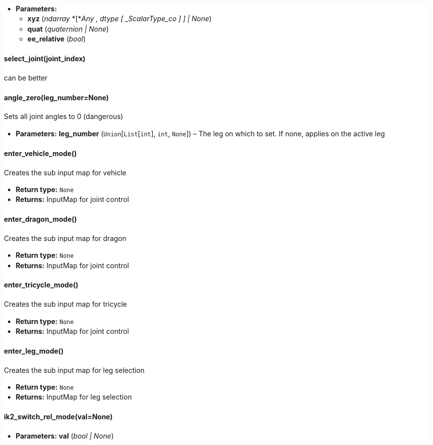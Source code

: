 * **Parameters:**
  * **xyz** (*ndarray* *[**Any* *,* *dtype* *[* *\_ScalarType_co* *]* *]*  *|* *None*)
  * **quat** (*quaternion* *|* *None*)
  * **ee_relative** (*bool*)

#### select_joint(joint_index)

can be better

#### angle_zero(leg_number=None)

Sets all joint angles to 0 (dangerous)

* **Parameters:**
  **leg_number** (`Union`[`List`[`int`], `int`, `None`]) – The leg on which to set. If none, applies on the active leg

#### enter_vehicle_mode()

Creates the sub input map for vehicle

* **Return type:**
  `None`
* **Returns:**
  InputMap for joint control

#### enter_dragon_mode()

Creates the sub input map for dragon

* **Return type:**
  `None`
* **Returns:**
  InputMap for joint control

#### enter_tricycle_mode()

Creates the sub input map for tricycle

* **Return type:**
  `None`
* **Returns:**
  InputMap for joint control

#### enter_leg_mode()

Creates the sub input map for leg selection

* **Return type:**
  `None`
* **Returns:**
  InputMap for leg selection

#### ik2_switch_rel_mode(val=None)

* **Parameters:**
  **val** (*bool* *|* *None*)
